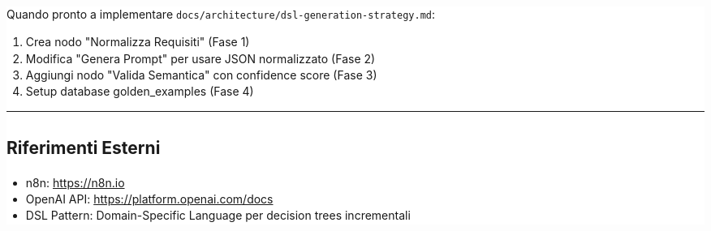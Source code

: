 Quando pronto a implementare `docs/architecture/dsl-generation-strategy.md`:
1. Crea nodo "Normalizza Requisiti" (Fase 1)
2. Modifica "Genera Prompt" per usare JSON normalizzato (Fase 2)
3. Aggiungi nodo "Valida Semantica" con confidence score (Fase 3)
4. Setup database golden_examples (Fase 4)

---

## Riferimenti Esterni

- n8n: https://n8n.io
- OpenAI API: https://platform.openai.com/docs
- DSL Pattern: Domain-Specific Language per decision trees incrementali
